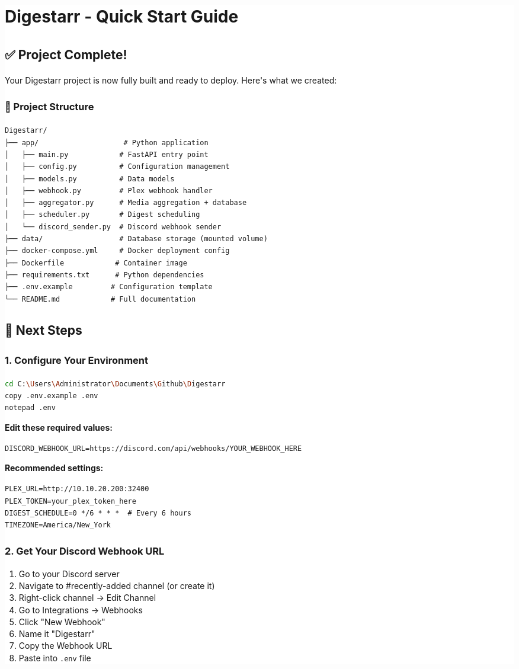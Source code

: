 # Digestarr - Quick Start Guide

## ✅ Project Complete!

Your Digestarr project is now fully built and ready to deploy. Here's what we created:

### 📁 Project Structure
```
Digestarr/
├── app/                    # Python application
│   ├── main.py            # FastAPI entry point
│   ├── config.py          # Configuration management
│   ├── models.py          # Data models
│   ├── webhook.py         # Plex webhook handler
│   ├── aggregator.py      # Media aggregation + database
│   ├── scheduler.py       # Digest scheduling
│   └── discord_sender.py  # Discord webhook sender
├── data/                  # Database storage (mounted volume)
├── docker-compose.yml     # Docker deployment config
├── Dockerfile            # Container image
├── requirements.txt      # Python dependencies
├── .env.example         # Configuration template
└── README.md            # Full documentation
```

## 🚀 Next Steps

### 1. Configure Your Environment

```bash
cd C:\Users\Administrator\Documents\Github\Digestarr
copy .env.example .env
notepad .env
```

**Edit these required values:**
```env
DISCORD_WEBHOOK_URL=https://discord.com/api/webhooks/YOUR_WEBHOOK_HERE
```

**Recommended settings:**
```env
PLEX_URL=http://10.10.20.200:32400
PLEX_TOKEN=your_plex_token_here
DIGEST_SCHEDULE=0 */6 * * *  # Every 6 hours
TIMEZONE=America/New_York
```

### 2. Get Your Discord Webhook URL

1. Go to your Discord server
2. Navigate to #recently-added channel (or create it)
3. Right-click channel → Edit Channel
4. Go to Integrations → Webhooks
5. Click "New Webhook"
6. Name it "Digestarr"
7. Copy the Webhook URL
8. Paste into `.env` file
